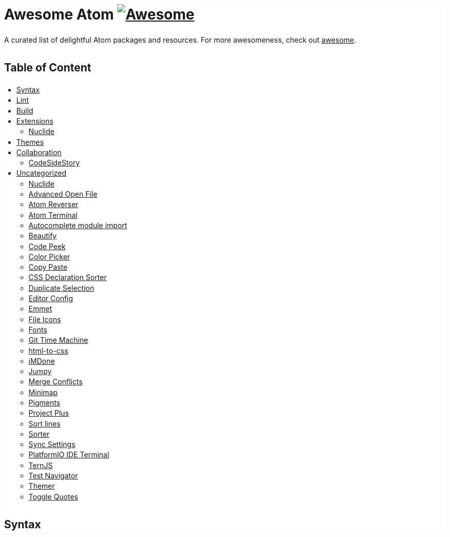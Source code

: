 Awesome Atom [![Awesome](https://cdn.rawgit.com/sindresorhus/awesome/d7305f38d29fed78fa85652e3a63e154dd8e8829/media/badge.svg)](https://github.com/sindresorhus/awesome)
========================================================================================================================================================================

A curated list of delightful Atom packages and resources. For more awesomeness, check out [awesome](https://github.com/sindresorhus/awesome).

Table of Content
----------------

-   [Syntax](#syntax)
-   [Lint](#lint)
-   [Build](#build)
-   [Extensions](#extensions)
    -   [Nuclide](#nuclide)
-   [Themes](http://enrmarc.github.io/atom-theme-gallery/)
-   [Collaboration](#collaboration)
    -   [CodeSideStory](#codesidestory)
-   [Uncategorized](#uncategorized)
    -   [Nuclide](#nuclide)
    -   [Advanced Open File](#advanced-open-file)
    -   [Atom Reverser](#atom-reverser)
    -   [Atom Terminal](#atom-terminal)
    -   [Autocomplete module import](#autocomplete-module-import)
    -   [Beautify](#beautify)
    -   [Code Peek](#code-peek)
    -   [Color Picker](#color-picker)
    -   [Copy Paste](#copy-paste)
    -   [CSS Declaration Sorter](#css-declaration-sorter)
    -   [Duplicate Selection](#duplicate-selection)
    -   [Editor Config](#editor-config)
    -   [Emmet](#emmet)
    -   [File Icons](#file-icons)
    -   [Fonts](#fonts)
    -   [Git Time Machine](#git-time-machine)
    -   [html-to-css](#html-to-css)
    -   [iMDone](#imdone)
    -   [Jumpy](#jumpy)
    -   [Merge Conflicts](#merge-conflicts)
    -   [Minimap](#minimap)
    -   [Pigments](#pigments)
    -   [Project Plus](#project-plus)
    -   [Sort lines](#sort-lines)
    -   [Sorter](#sorter)
    -   [Sync Settings](#sync-settings)
    -   [PlatformIO IDE Terminal](#platformio-ide-terminal)
    -   [TernJS](#ternjs)
    -   [Test Navigator](#test-navigator)
    -   [Themer](#themer)
    -   [Toggle Quotes](#toggle-quotes)

Syntax
------
